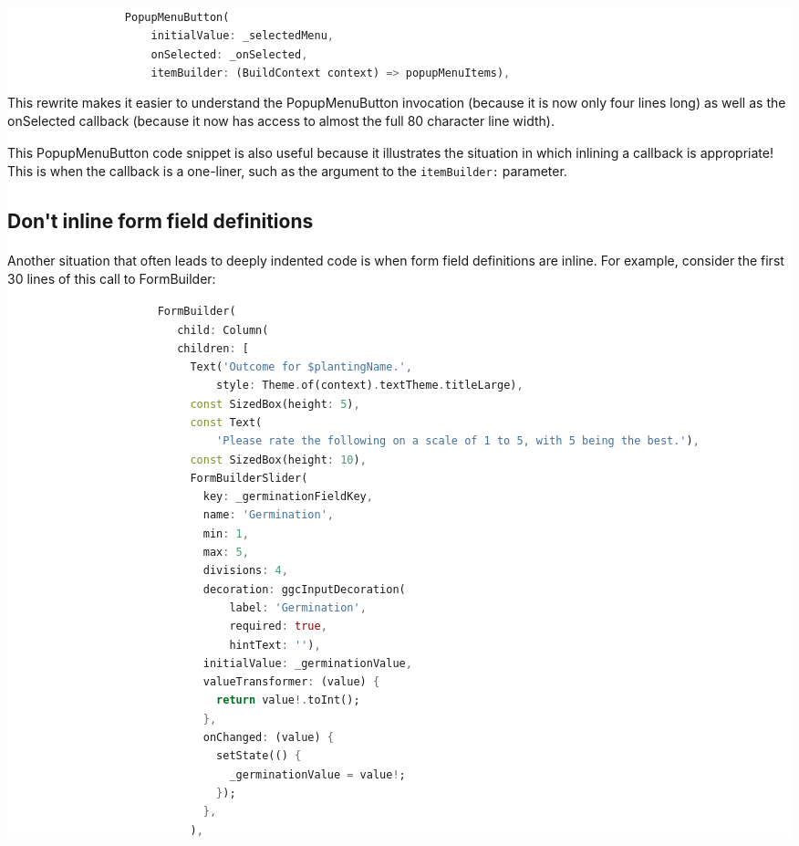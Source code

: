 ```dart
                  PopupMenuButton(
                      initialValue: _selectedMenu,
                      onSelected: _onSelected,
                      itemBuilder: (BuildContext context) => popupMenuItems),
```

This rewrite makes it easier to understand the PopupMenuButton invocation (because it is now only four lines long) as well as the onSelected callback (because it now has access to almost the full 80 character line width). 

This PopupMenuButton code snippet is also useful because it illustrates the situation in which inlining a callback is appropriate! This is when the callback is a one-liner, such as the argument to the `itemBuilder:` parameter. 

## Don't inline form field definitions

Another situation that often leads to deeply indented code is when form field definitions are inline. For example, consider the first 30 lines of this call to FormBuilder:

```dart title="add_outcome_screen.dart"
                       FormBuilder(
                          child: Column(
                          children: [
                            Text('Outcome for $plantingName.',
                                style: Theme.of(context).textTheme.titleLarge),
                            const SizedBox(height: 5),
                            const Text(
                                'Please rate the following on a scale of 1 to 5, with 5 being the best.'),
                            const SizedBox(height: 10),
                            FormBuilderSlider(
                              key: _germinationFieldKey,
                              name: 'Germination',
                              min: 1,
                              max: 5,
                              divisions: 4,
                              decoration: ggcInputDecoration(
                                  label: 'Germination',
                                  required: true,
                                  hintText: ''),
                              initialValue: _germinationValue,
                              valueTransformer: (value) {
                                return value!.toInt();
                              },
                              onChanged: (value) {
                                setState(() {
                                  _germinationValue = value!;
                                });
                              },
                            ),
```
